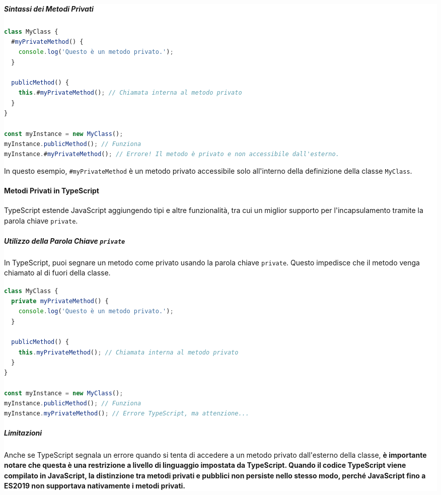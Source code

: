 ##### Sintassi dei Metodi Privati

```javascript
class MyClass {
  #myPrivateMethod() {
    console.log('Questo è un metodo privato.');
  }

  publicMethod() {
    this.#myPrivateMethod(); // Chiamata interna al metodo privato
  }
}

const myInstance = new MyClass();
myInstance.publicMethod(); // Funziona
myInstance.#myPrivateMethod(); // Errore! Il metodo è privato e non accessibile dall'esterno.
```

In questo esempio, `#myPrivateMethod` è un metodo privato accessibile solo all'interno della definizione della classe `MyClass`.

#### Metodi Privati in TypeScript

TypeScript estende JavaScript aggiungendo tipi e altre funzionalità, tra cui un miglior supporto per l'incapsulamento tramite la parola chiave `private`.

##### Utilizzo della Parola Chiave `private`

In TypeScript, puoi segnare un metodo come privato usando la parola chiave `private`. Questo impedisce che il metodo venga chiamato al di fuori della classe.

```typescript
class MyClass {
  private myPrivateMethod() {
    console.log('Questo è un metodo privato.');
  }

  publicMethod() {
    this.myPrivateMethod(); // Chiamata interna al metodo privato
  }
}

const myInstance = new MyClass();
myInstance.publicMethod(); // Funziona
myInstance.myPrivateMethod(); // Errore TypeScript, ma attenzione...
```

##### Limitazioni

Anche se TypeScript segnala un errore quando si tenta di accedere a un metodo privato dall'esterno della classe, **è importante notare che questa è una restrizione a livello di linguaggio impostata da TypeScript. Quando il codice TypeScript viene compilato in JavaScript, la distinzione tra metodi privati e pubblici non persiste nello stesso modo, perché JavaScript fino a ES2019 non supportava nativamente i metodi privati.**
